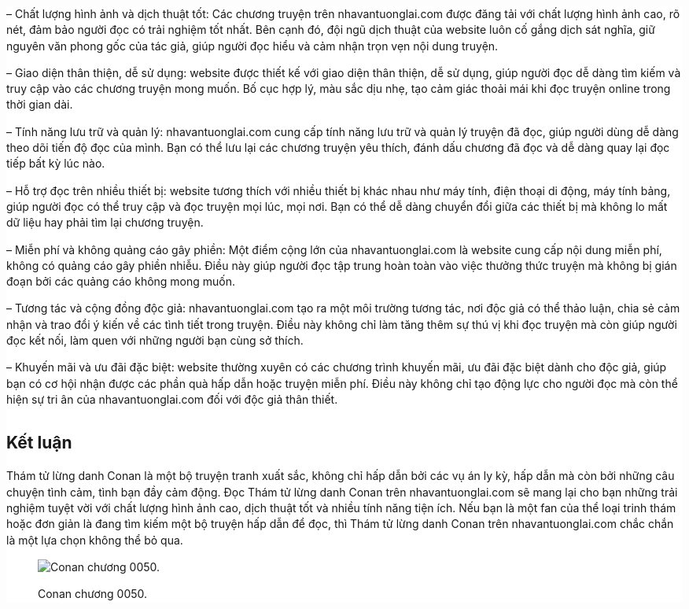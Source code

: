 – Chất lượng hình ảnh và dịch thuật tốt: Các chương truyện trên nhavantuonglai.com được đăng tải với chất lượng hình ảnh cao, rõ nét, đảm bảo người đọc có trải nghiệm tốt nhất. Bên cạnh đó, đội ngũ dịch thuật của website luôn cố gắng dịch sát nghĩa, giữ nguyên văn phong gốc của tác giả, giúp người đọc hiểu và cảm nhận trọn vẹn nội dung truyện.

– Giao diện thân thiện, dễ sử dụng: website được thiết kế với giao diện thân thiện, dễ sử dụng, giúp người đọc dễ dàng tìm kiếm và truy cập vào các chương truyện mong muốn. Bố cục hợp lý, màu sắc dịu nhẹ, tạo cảm giác thoải mái khi đọc truyện online trong thời gian dài.

– Tính năng lưu trữ và quản lý: nhavantuonglai.com cung cấp tính năng lưu trữ và quản lý truyện đã đọc, giúp người dùng dễ dàng theo dõi tiến độ đọc của mình. Bạn có thể lưu lại các chương truyện yêu thích, đánh dấu chương đã đọc và dễ dàng quay lại đọc tiếp bất kỳ lúc nào.

– Hỗ trợ đọc trên nhiều thiết bị: website tương thích với nhiều thiết bị khác nhau như máy tính, điện thoại di động, máy tính bảng, giúp người đọc có thể truy cập và đọc truyện mọi lúc, mọi nơi. Bạn có thể dễ dàng chuyển đổi giữa các thiết bị mà không lo mất dữ liệu hay phải tìm lại chương truyện.

– Miễn phí và không quảng cáo gây phiền: Một điểm cộng lớn của nhavantuonglai.com là website cung cấp nội dung miễn phí, không có quảng cáo gây phiền nhiễu. Điều này giúp người đọc tập trung hoàn toàn vào việc thưởng thức truyện mà không bị gián đoạn bởi các quảng cáo không mong muốn.

– Tương tác và cộng đồng độc giả: nhavantuonglai.com tạo ra một môi trường tương tác, nơi độc giả có thể thảo luận, chia sẻ cảm nhận và trao đổi ý kiến về các tình tiết trong truyện. Điều này không chỉ làm tăng thêm sự thú vị khi đọc truyện mà còn giúp người đọc kết nối, làm quen với những người bạn cùng sở thích.

– Khuyến mãi và ưu đãi đặc biệt: website thường xuyên có các chương trình khuyến mãi, ưu đãi đặc biệt dành cho độc giả, giúp bạn có cơ hội nhận được các phần quà hấp dẫn hoặc truyện miễn phí. Điều này không chỉ tạo động lực cho người đọc mà còn thể hiện sự tri ân của nhavantuonglai.com đối với độc giả thân thiết.

## Kết luận

Thám tử lừng danh Conan là một bộ truyện tranh xuất sắc, không chỉ hấp dẫn bởi các vụ án ly kỳ, hấp dẫn mà còn bởi những câu chuyện tình cảm, tình bạn đầy cảm động. Đọc Thám tử lừng danh Conan trên nhavantuonglai.com sẽ mang lại cho bạn những trải nghiệm tuyệt vời với chất lượng hình ảnh cao, dịch thuật tốt và nhiều tính năng tiện ích. Nếu bạn là một fan của thể loại trinh thám hoặc đơn giản là đang tìm kiếm một bộ truyện hấp dẫn để đọc, thì Thám tử lừng danh Conan trên nhavantuonglai.com chắc chắn là một lựa chọn không thể bỏ qua.

<figure><img src="https://nhavantuonglai.com/image/cover/001-050.jpg" alt="Conan chương 0050." title="Conan chương 0050." height=100% width=100%><figcaption><p>Conan chương 0050.</p></figcaption></figure>